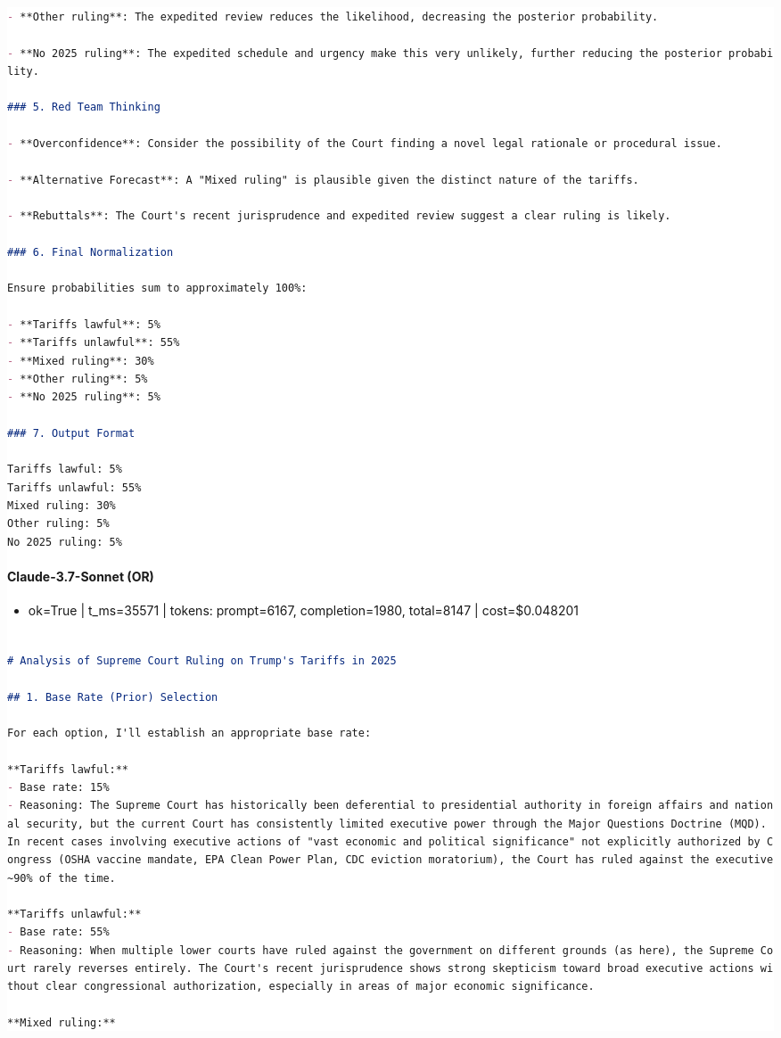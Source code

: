 ```md
- **Other ruling**: The expedited review reduces the likelihood, decreasing the posterior probability.
  
- **No 2025 ruling**: The expedited schedule and urgency make this very unlikely, further reducing the posterior probability.

### 5. Red Team Thinking

- **Overconfidence**: Consider the possibility of the Court finding a novel legal rationale or procedural issue.
  
- **Alternative Forecast**: A "Mixed ruling" is plausible given the distinct nature of the tariffs.
  
- **Rebuttals**: The Court's recent jurisprudence and expedited review suggest a clear ruling is likely.

### 6. Final Normalization

Ensure probabilities sum to approximately 100%:

- **Tariffs lawful**: 5%
- **Tariffs unlawful**: 55%
- **Mixed ruling**: 30%
- **Other ruling**: 5%
- **No 2025 ruling**: 5%

### 7. Output Format

Tariffs lawful: 5%  
Tariffs unlawful: 55%  
Mixed ruling: 30%  
Other ruling: 5%  
No 2025 ruling: 5%

```

#### Claude-3.7-Sonnet (OR)

- ok=True | t_ms=35571 | tokens: prompt=6167, completion=1980, total=8147 | cost=$0.048201

```md

# Analysis of Supreme Court Ruling on Trump's Tariffs in 2025

## 1. Base Rate (Prior) Selection

For each option, I'll establish an appropriate base rate:

**Tariffs lawful:**
- Base rate: 15%
- Reasoning: The Supreme Court has historically been deferential to presidential authority in foreign affairs and national security, but the current Court has consistently limited executive power through the Major Questions Doctrine (MQD). In recent cases involving executive actions of "vast economic and political significance" not explicitly authorized by Congress (OSHA vaccine mandate, EPA Clean Power Plan, CDC eviction moratorium), the Court has ruled against the executive ~90% of the time.

**Tariffs unlawful:**
- Base rate: 55%
- Reasoning: When multiple lower courts have ruled against the government on different grounds (as here), the Supreme Court rarely reverses entirely. The Court's recent jurisprudence shows strong skepticism toward broad executive actions without clear congressional authorization, especially in areas of major economic significance.

**Mixed ruling:**
```